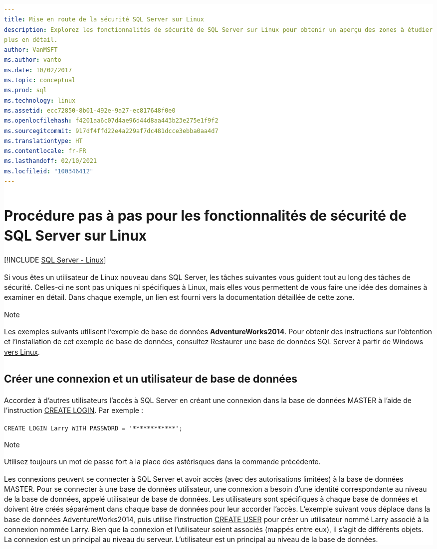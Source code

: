 ```yaml
---
title: Mise en route de la sécurité SQL Server sur Linux
description: Explorez les fonctionnalités de sécurité de SQL Server sur Linux pour obtenir un aperçu des zones à étudier plus en détail.
author: VanMSFT
ms.author: vanto
ms.date: 10/02/2017
ms.topic: conceptual
ms.prod: sql
ms.technology: linux
ms.assetid: ecc72850-8b01-492e-9a27-ec817648f0e0
ms.openlocfilehash: f4201aa6c07d4ae96d44d8aa443b23e275e1f9f2
ms.sourcegitcommit: 917df4ffd22e4a229af7dc481dcce3ebba0aa4d7
ms.translationtype: HT
ms.contentlocale: fr-FR
ms.lasthandoff: 02/10/2021
ms.locfileid: "100346412"
---
```

# <a name="walkthrough-for-the-security-features-of-sql-server-on-linux"></a>Procédure pas à pas pour les fonctionnalités de sécurité de SQL Server sur Linux

[!INCLUDE [SQL Server - Linux](../includes/applies-to-version/sql-linux.md)]

Si vous êtes un utilisateur de Linux nouveau dans SQL Server, les tâches suivantes vous guident tout au long des tâches de sécurité. Celles-ci ne sont pas uniques ni spécifiques à Linux, mais elles vous permettent de vous faire une idée des domaines à examiner en détail. Dans chaque exemple, un lien est fourni vers la documentation détaillée de cette zone.

> [!NOTE]
>  Les exemples suivants utilisent l’exemple de base de données **AdventureWorks2014**. Pour obtenir des instructions sur l’obtention et l’installation de cet exemple de base de données, consultez [Restaurer une base de données SQL Server à partir de Windows vers Linux](sql-server-linux-migrate-restore-database.md).


## <a name="create-a-login-and-a-database-user"></a>Créer une connexion et un utilisateur de base de données 

Accordez à d’autres utilisateurs l’accès à SQL Server en créant une connexion dans la base de données MASTER à l’aide de l’instruction [CREATE LOGIN](../t-sql/statements/create-login-transact-sql.md). Par exemple :

```
CREATE LOGIN Larry WITH PASSWORD = '************';  
```

> [!NOTE]
>  Utilisez toujours un mot de passe fort à la place des astérisques dans la commande précédente.

Les connexions peuvent se connecter à SQL Server et avoir accès (avec des autorisations limitées) à la base de données MASTER. Pour se connecter à une base de données utilisateur, une connexion a besoin d’une identité correspondante au niveau de la base de données, appelé utilisateur de base de données. Les utilisateurs sont spécifiques à chaque base de données et doivent être créés séparément dans chaque base de données pour leur accorder l’accès. L’exemple suivant vous déplace dans la base de données AdventureWorks2014, puis utilise l’instruction [CREATE USER](../t-sql/statements/create-user-transact-sql.md) pour créer un utilisateur nommé Larry associé à la connexion nommée Larry. Bien que la connexion et l’utilisateur soient associés (mappés entre eux), il s’agit de différents objets. La connexion est un principal au niveau du serveur. L’utilisateur est un principal au niveau de la base de données.
